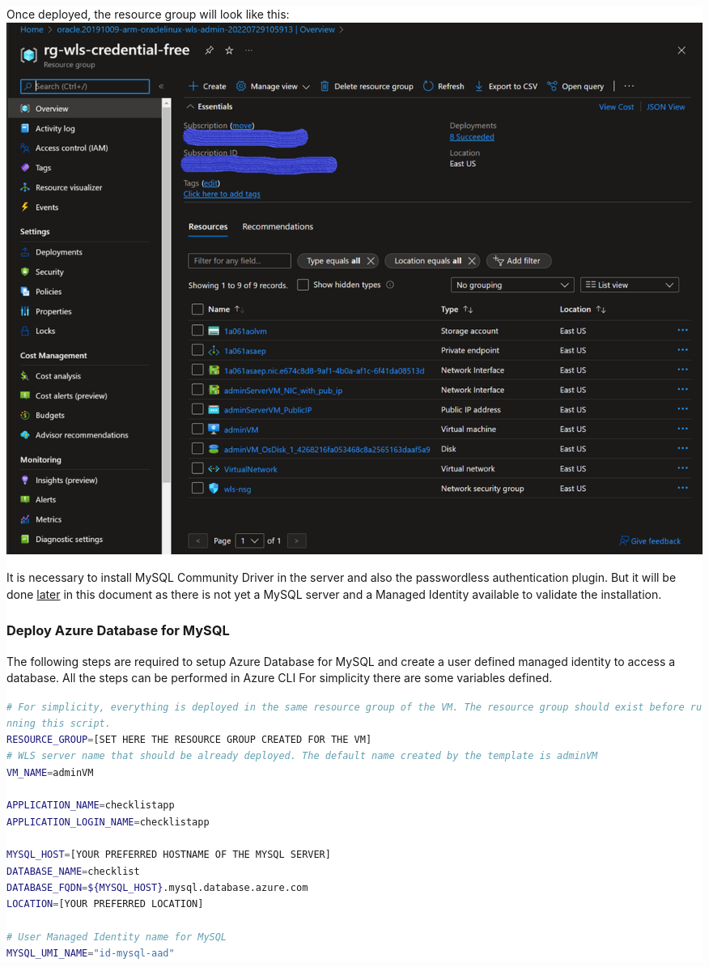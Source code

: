 Once deployed, the resource group will look like this:
![WebLogic resource group](./media/wls-resource-group.png)

It is necessary to install MySQL Community Driver in the server and also the passwordless authentication plugin. But it will be done [later](#deploy-mysql-server-community-plugin-and-passwordless-authentication-plugin) in this document as there is not yet a MySQL server and a Managed Identity available to validate the installation.

### Deploy Azure Database for MySQL

The following steps are required to setup Azure Database for MySQL and create a user defined managed identity to access a database. All the steps can be performed in Azure CLI
For simplicity there are some variables defined.

```bash
# For simplicity, everything is deployed in the same resource group of the VM. The resource group should exist before running this script.
RESOURCE_GROUP=[SET HERE THE RESOURCE GROUP CREATED FOR THE VM]
# WLS server name that should be already deployed. The default name created by the template is adminVM
VM_NAME=adminVM

APPLICATION_NAME=checklistapp
APPLICATION_LOGIN_NAME=checklistapp

MYSQL_HOST=[YOUR PREFERRED HOSTNAME OF THE MYSQL SERVER]
DATABASE_NAME=checklist
DATABASE_FQDN=${MYSQL_HOST}.mysql.database.azure.com
LOCATION=[YOUR PREFERRED LOCATION]

# User Managed Identity name for MySQL
MYSQL_UMI_NAME="id-mysql-aad"
```